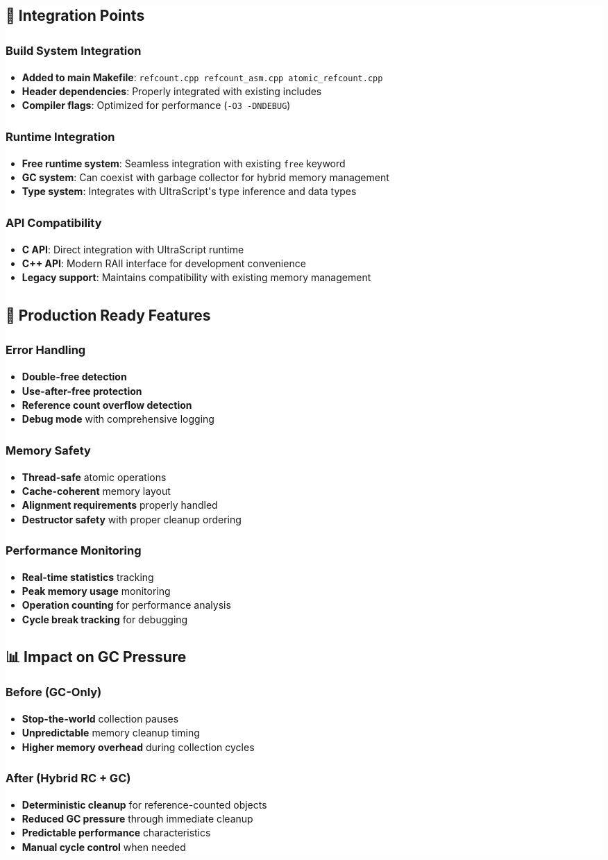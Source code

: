 ## 🔗 **Integration Points**

### Build System Integration
- **Added to main Makefile**: `refcount.cpp refcount_asm.cpp atomic_refcount.cpp`
- **Header dependencies**: Properly integrated with existing includes
- **Compiler flags**: Optimized for performance (`-O3 -DNDEBUG`)

### Runtime Integration
- **Free runtime system**: Seamless integration with existing `free` keyword
- **GC system**: Can coexist with garbage collector for hybrid memory management
- **Type system**: Integrates with UltraScript's type inference and data types

### API Compatibility
- **C API**: Direct integration with UltraScript runtime
- **C++ API**: Modern RAII interface for development convenience
- **Legacy support**: Maintains compatibility with existing memory management

## 🚀 **Production Ready Features**

### Error Handling
- **Double-free detection**
- **Use-after-free protection**
- **Reference count overflow detection**
- **Debug mode** with comprehensive logging

### Memory Safety
- **Thread-safe** atomic operations
- **Cache-coherent** memory layout
- **Alignment requirements** properly handled
- **Destructor safety** with proper cleanup ordering

### Performance Monitoring
- **Real-time statistics** tracking
- **Peak memory usage** monitoring
- **Operation counting** for performance analysis
- **Cycle break tracking** for debugging

## 📊 **Impact on GC Pressure**

### Before (GC-Only)
- **Stop-the-world** collection pauses
- **Unpredictable** memory cleanup timing
- **Higher memory overhead** during collection cycles

### After (Hybrid RC + GC)
- **Deterministic cleanup** for reference-counted objects
- **Reduced GC pressure** through immediate cleanup
- **Predictable performance** characteristics
- **Manual cycle control** when needed
